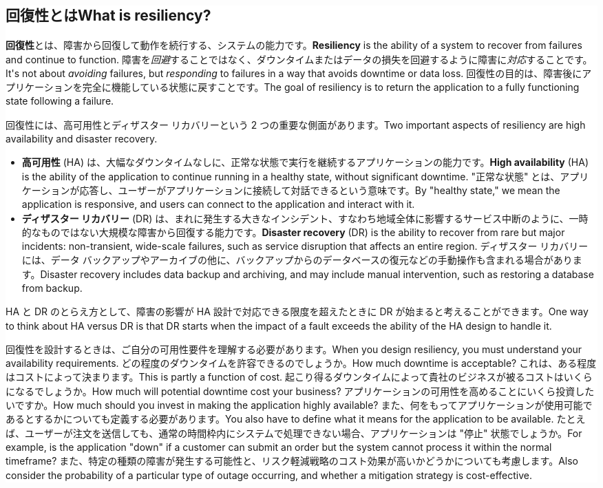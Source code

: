 

## <a name="what-is-resiliency"></a><span data-ttu-id="dbe0b-115">回復性とは</span><span class="sxs-lookup"><span data-stu-id="dbe0b-115">What is resiliency?</span></span>



<span data-ttu-id="dbe0b-116">**回復性**とは、障害から回復して動作を続行する、システムの能力です。</span><span class="sxs-lookup"><span data-stu-id="dbe0b-116">**Resiliency** is the ability of a system to recover from failures and continue to function.</span></span> <span data-ttu-id="dbe0b-117">障害を*回避*することではなく、ダウンタイムまたはデータの損失を回避するように障害に*対応*することです。</span><span class="sxs-lookup"><span data-stu-id="dbe0b-117">It's not about *avoiding* failures, but *responding* to failures in a way that avoids downtime or data loss.</span></span> <span data-ttu-id="dbe0b-118">回復性の目的は、障害後にアプリケーションを完全に機能している状態に戻すことです。</span><span class="sxs-lookup"><span data-stu-id="dbe0b-118">The goal of resiliency is to return the application to a fully functioning state following a failure.</span></span>

<span data-ttu-id="dbe0b-119">回復性には、高可用性とディザスター リカバリーという 2 つの重要な側面があります。</span><span class="sxs-lookup"><span data-stu-id="dbe0b-119">Two important aspects of resiliency are high availability and disaster recovery.</span></span>

- <span data-ttu-id="dbe0b-120">**高可用性** (HA) は、大幅なダウンタイムなしに、正常な状態で実行を継続するアプリケーションの能力です。</span><span class="sxs-lookup"><span data-stu-id="dbe0b-120">**High availability** (HA) is the ability of the application to continue running in a healthy state, without significant downtime.</span></span> <span data-ttu-id="dbe0b-121">"正常な状態" とは、アプリケーションが応答し、ユーザーがアプリケーションに接続して対話できるという意味です。</span><span class="sxs-lookup"><span data-stu-id="dbe0b-121">By "healthy state," we mean the application is responsive, and users can connect to the application and interact with it.</span></span>  
- <span data-ttu-id="dbe0b-122">**ディザスター リカバリー** (DR) は、まれに発生する大きなインシデント、すなわち地域全体に影響するサービス中断のように、一時的なものではない大規模な障害から回復する能力です。</span><span class="sxs-lookup"><span data-stu-id="dbe0b-122">**Disaster recovery** (DR) is the ability to recover from rare but major incidents: non-transient, wide-scale failures, such as service disruption that affects an entire region.</span></span> <span data-ttu-id="dbe0b-123">ディザスター リカバリーには、データ バックアップやアーカイブの他に、バックアップからのデータベースの復元などの手動操作も含まれる場合があります。</span><span class="sxs-lookup"><span data-stu-id="dbe0b-123">Disaster recovery includes data backup and archiving, and may include manual intervention, such as restoring a database from backup.</span></span>

<span data-ttu-id="dbe0b-124">HA と DR のとらえ方として、障害の影響が HA 設計で対応できる限度を超えたときに DR が始まると考えることができます。</span><span class="sxs-lookup"><span data-stu-id="dbe0b-124">One way to think about HA versus DR is that DR starts when the impact of a fault exceeds the ability of the HA design to handle it.</span></span>  

<span data-ttu-id="dbe0b-125">回復性を設計するときは、ご自分の可用性要件を理解する必要があります。</span><span class="sxs-lookup"><span data-stu-id="dbe0b-125">When you design resiliency, you must understand your availability requirements.</span></span> <span data-ttu-id="dbe0b-126">どの程度のダウンタイムを許容できるのでしょうか。</span><span class="sxs-lookup"><span data-stu-id="dbe0b-126">How much downtime is acceptable?</span></span> <span data-ttu-id="dbe0b-127">これは、ある程度はコストによって決まります。</span><span class="sxs-lookup"><span data-stu-id="dbe0b-127">This is partly a function of cost.</span></span> <span data-ttu-id="dbe0b-128">起こり得るダウンタイムによって貴社のビジネスが被るコストはいくらになるでしょうか。</span><span class="sxs-lookup"><span data-stu-id="dbe0b-128">How much will potential downtime cost your business?</span></span> <span data-ttu-id="dbe0b-129">アプリケーションの可用性を高めることにいくら投資したいですか。</span><span class="sxs-lookup"><span data-stu-id="dbe0b-129">How much should you invest in making the application highly available?</span></span> <span data-ttu-id="dbe0b-130">また、何をもってアプリケーションが使用可能であるとするかについても定義する必要があります。</span><span class="sxs-lookup"><span data-stu-id="dbe0b-130">You also have to define what it means for the application to be available.</span></span> <span data-ttu-id="dbe0b-131">たとえば、ユーザーが注文を送信しても、通常の時間枠内にシステムで処理できない場合、アプリケーションは "停止" 状態でしょうか。</span><span class="sxs-lookup"><span data-stu-id="dbe0b-131">For example, is the application "down" if a customer can submit an order but the system cannot process it within the normal timeframe?</span></span> <span data-ttu-id="dbe0b-132">また、特定の種類の障害が発生する可能性と、リスク軽減戦略のコスト効果が高いかどうかについても考慮します。</span><span class="sxs-lookup"><span data-stu-id="dbe0b-132">Also consider the probability of a particular type of outage occurring, and whether a mitigation strategy is cost-effective.</span></span>
